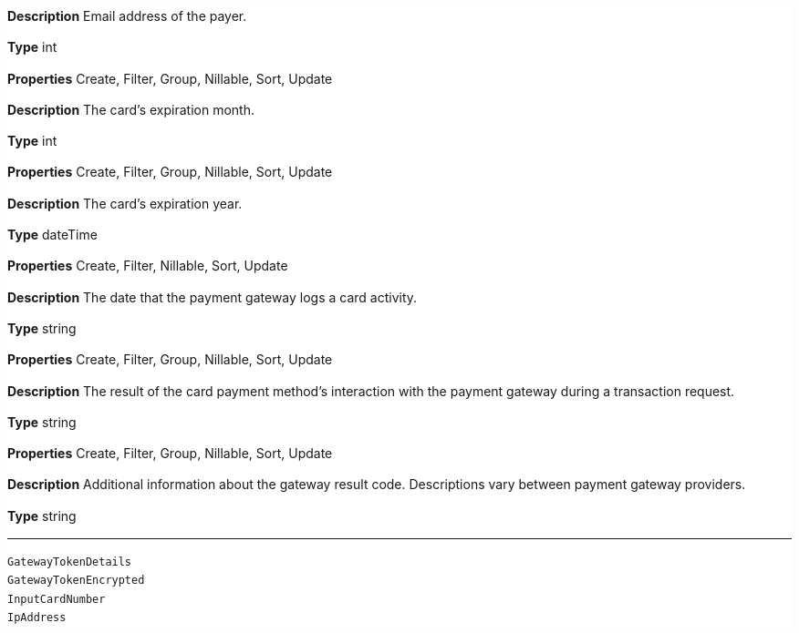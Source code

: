 **Description**
Email address of the payer.

**Type**
int

**Properties**
Create, Filter, Group, Nillable, Sort, Update

**Description**
The card’s expiration month.

**Type**
int

**Properties**
Create, Filter, Group, Nillable, Sort, Update

**Description**
The card’s expiration year.

**Type**
dateTime

**Properties**
Create, Filter, Nillable, Sort, Update

**Description**
The date that the payment gateway logs a card activity.

**Type**
string

**Properties**
Create, Filter, Group, Nillable, Sort, Update

**Description**
The result of the card payment method’s interaction with the payment gateway during a
transaction request.

**Type**
string

**Properties**
Create, Filter, Group, Nillable, Sort, Update

**Description**
Additional information about the gateway result code. Descriptions vary between payment
gateway providers.

**Type**
string


-----

```
GatewayTokenDetails
GatewayTokenEncrypted
InputCardNumber
IpAddress

```
